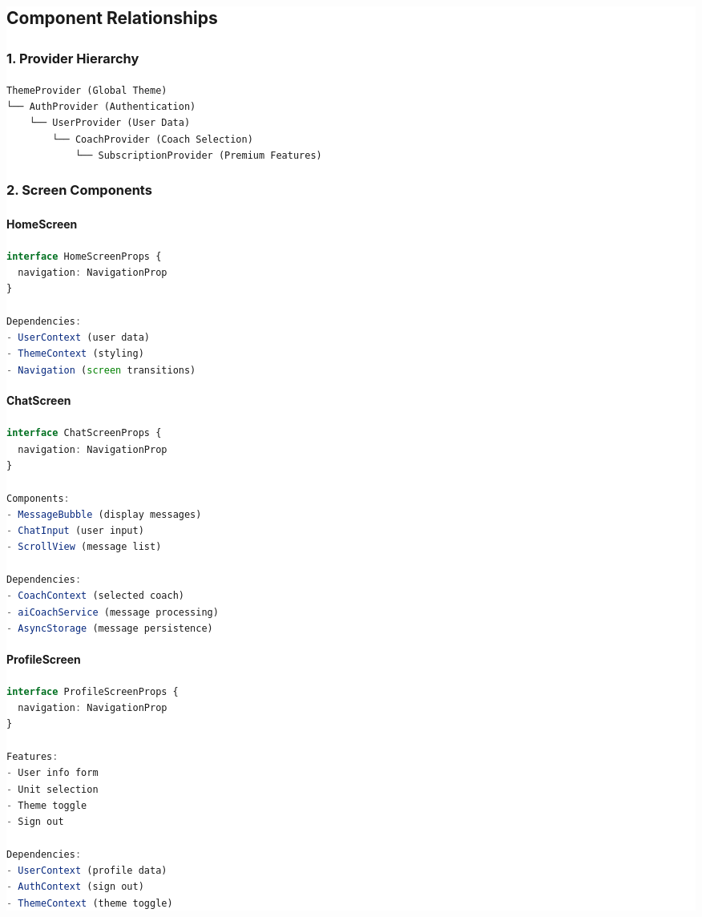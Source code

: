 ## Component Relationships

### 1. Provider Hierarchy
```
ThemeProvider (Global Theme)
└── AuthProvider (Authentication)
    └── UserProvider (User Data)
        └── CoachProvider (Coach Selection)
            └── SubscriptionProvider (Premium Features)
```

### 2. Screen Components

#### HomeScreen
```typescript
interface HomeScreenProps {
  navigation: NavigationProp
}

Dependencies:
- UserContext (user data)
- ThemeContext (styling)
- Navigation (screen transitions)
```

#### ChatScreen
```typescript
interface ChatScreenProps {
  navigation: NavigationProp
}

Components:
- MessageBubble (display messages)
- ChatInput (user input)
- ScrollView (message list)

Dependencies:
- CoachContext (selected coach)
- aiCoachService (message processing)
- AsyncStorage (message persistence)
```

#### ProfileScreen
```typescript
interface ProfileScreenProps {
  navigation: NavigationProp
}

Features:
- User info form
- Unit selection
- Theme toggle
- Sign out

Dependencies:
- UserContext (profile data)
- AuthContext (sign out)
- ThemeContext (theme toggle)
```
